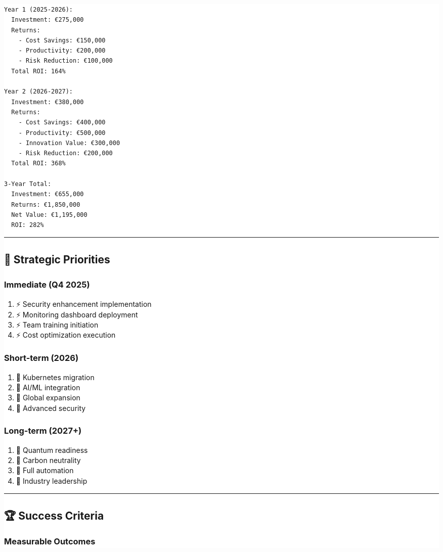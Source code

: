     Year 1 (2025-2026):
      Investment: €275,000
      Returns:
        - Cost Savings: €150,000
        - Productivity: €200,000
        - Risk Reduction: €100,000
      Total ROI: 164%

    Year 2 (2026-2027):
      Investment: €380,000
      Returns:
        - Cost Savings: €400,000
        - Productivity: €500,000
        - Innovation Value: €300,000
        - Risk Reduction: €200,000
      Total ROI: 368%

    3-Year Total:
      Investment: €655,000
      Returns: €1,850,000
      Net Value: €1,195,000
      ROI: 282%

---

## 🎯 Strategic Priorities

### Immediate (Q4 2025)
1. ⚡ Security enhancement implementation
2. ⚡ Monitoring dashboard deployment
3. ⚡ Team training initiation
4. ⚡ Cost optimization execution

### Short-term (2026)
1. 🔄 Kubernetes migration
2. 🔄 AI/ML integration
3. 🔄 Global expansion
4. 🔄 Advanced security

### Long-term (2027+)
1. 🚀 Quantum readiness
2. 🚀 Carbon neutrality
3. 🚀 Full automation
4. 🚀 Industry leadership

---

## 🏆 Success Criteria

### Measurable Outcomes
